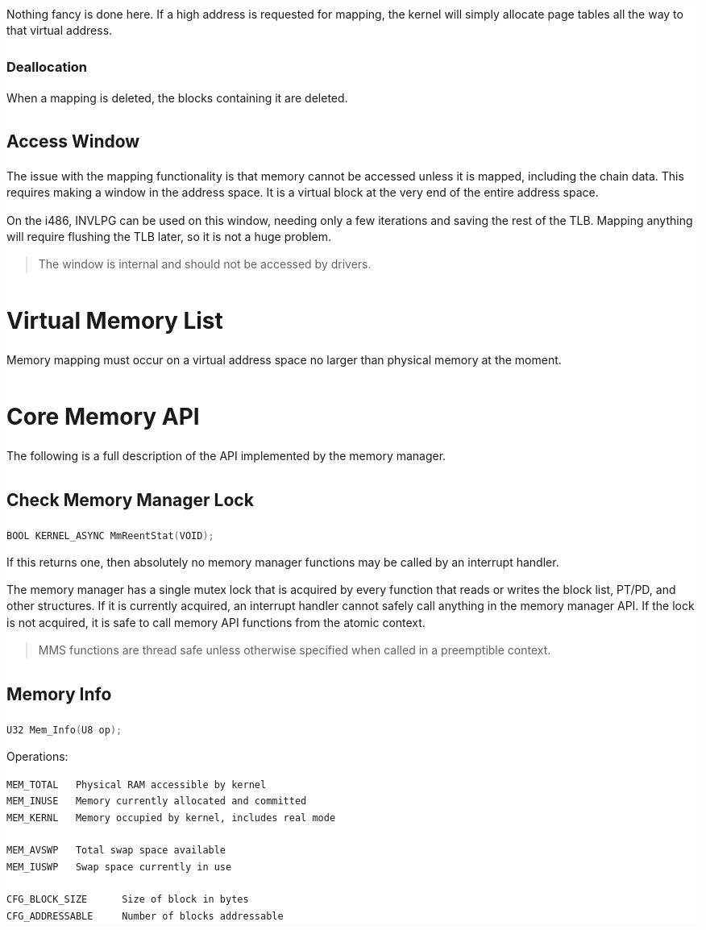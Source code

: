 Nothing fancy is done here. If a high address is requested for mapping, the kernel will simply allocate page tables all the way to that virtual address.

### Deallocation

When a mapping is deleted, the blocks containing it are deleted.

## Access Window

The issue with the mapping functionality is that memory cannot be accessed unless it is mapped, including the chain data. This requires making a window in the address space. It is a virtual block at the very end of the entire address space.

On the i486, INVLPG can be used on this window, needing only a few iterations and saving the rest of the TLB. Mapping anything will require flushing the TLB later, so it is not a huge problem.

> The window is internal and should not be accessed by drivers.

# Virtual Memory List

Memory mapping must occur on a virtual address space no larger than physical memory at the moment.

# Core Memory API

The following is a full description of the API implemented by the memory manager.

## Check Memory Manager Lock

```c
BOOL KERNEL_ASYNC MmReentStat(VOID);
```

If this returns one, then absolutely no memory manager functions may be called by an interrupt handler.

The memory manager has a single mutex lock that is acquired by every function that reads or writes the block list, PT/PD, and other structures. If it is currently acquired, an interrupt handler cannot safely call anything in the memory manager API. If the lock is not acquired, it is safe to call memory API functions from the atomic context.

> MMS functions are thread safe unless otherwise specified when called in a preemptible context.


## Memory Info

```c
U32 Mem_Info(U8 op);
```

Operations:
```
MEM_TOTAL   Physical RAM accessible by kernel
MEM_INUSE   Memory currently allocated and committed
MEM_KERNL   Memory occupied by kernel, includes real mode

MEM_AVSWP   Total swap space available
MEM_IUSWP   Swap space currently in use

CFG_BLOCK_SIZE      Size of block in bytes
CFG_ADDRESSABLE     Number of blocks addressable
```
